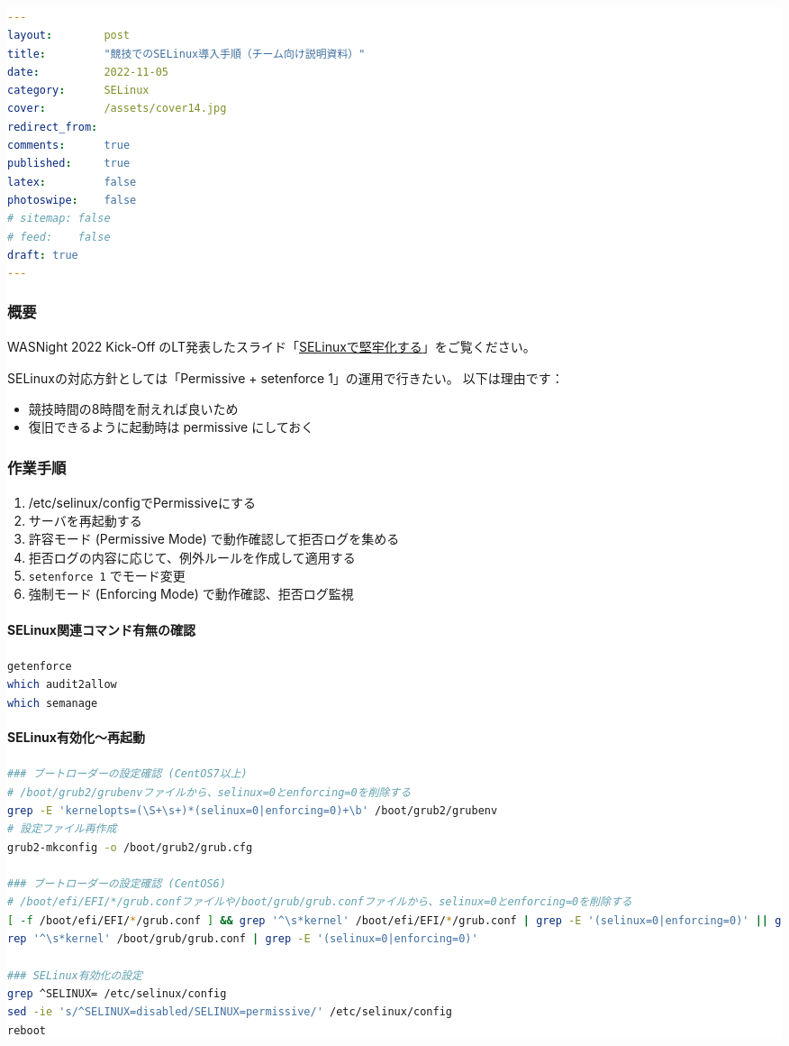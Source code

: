 ```yaml
---
layout:        post
title:         "競技でのSELinux導入手順（チーム向け説明資料）"
date:          2022-11-05
category:      SELinux
cover:         /assets/cover14.jpg
redirect_from:
comments:      true
published:     true
latex:         false
photoswipe:    false
# sitemap: false
# feed:    false
draft: true
---
```


### 概要

WASNight 2022 Kick-Off のLT発表したスライド「[SELinuxで堅牢化する](https://speakerdeck.com/tex2e/selinux)」をご覧ください。

SELinuxの対応方針としては「Permissive + setenforce 1」の運用で行きたい。
以下は理由です：
- 競技時間の8時間を耐えれば良いため
- 復旧できるように起動時は permissive にしておく

### 作業手順

1. /etc/selinux/configでPermissiveにする
2. サーバを再起動する
3. 許容モード (Permissive Mode) で動作確認して拒否ログを集める
4. 拒否ログの内容に応じて、例外ルールを作成して適用する
5. `setenforce 1` でモード変更
6. 強制モード (Enforcing Mode) で動作確認、拒否ログ監視

#### SELinux関連コマンド有無の確認

```bash
getenforce
which audit2allow
which semanage
```

#### SELinux有効化〜再起動

```bash
### ブートローダーの設定確認 (CentOS7以上)
# /boot/grub2/grubenvファイルから、selinux=0とenforcing=0を削除する
grep -E 'kernelopts=(\S+\s+)*(selinux=0|enforcing=0)+\b' /boot/grub2/grubenv
# 設定ファイル再作成
grub2-mkconfig -o /boot/grub2/grub.cfg

### ブートローダーの設定確認 (CentOS6)
# /boot/efi/EFI/*/grub.confファイルや/boot/grub/grub.confファイルから、selinux=0とenforcing=0を削除する
[ -f /boot/efi/EFI/*/grub.conf ] && grep '^\s*kernel' /boot/efi/EFI/*/grub.conf | grep -E '(selinux=0|enforcing=0)' || grep '^\s*kernel' /boot/grub/grub.conf | grep -E '(selinux=0|enforcing=0)'

### SELinux有効化の設定
grep ^SELINUX= /etc/selinux/config
sed -ie 's/^SELINUX=disabled/SELINUX=permissive/' /etc/selinux/config
reboot
```
